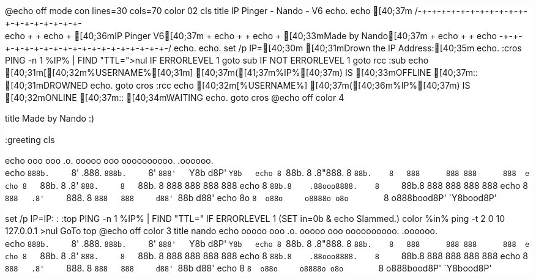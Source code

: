 
@echo off
mode con lines=30 cols=70
color 02
cls
title IP Pinger - Nando - V6
echo.
echo   [40;37m          /-+-+-+-+-+-+-+-+-+-+-+-+-+-+-+-+-+-+-+-\
echo             +                                       +
echo             +             [40;36mIP Pinger V6[40;37m              +
echo             +                                       +
echo             +        [40;33mMade by Nando[40;37m          +
echo             +                                       +
echo             \-+-+-+-+-+-+-+-+-+-+-+-+-+-+-+-+-+-+-+-/
echo.
echo.
set /p IP=[40;30m [40;31mDrown the IP Address:[40;35m 
echo.
:cros
PING -n 1 %IP% | FIND "TTL=">nul
IF ERRORLEVEL 1 goto sub
IF NOT ERRORLEVEL 1 goto rcc
:sub
echo  [40;31m[[40;32m%USERNAME%[40;31m] [40;37m([41;37m%IP%[40;37m) IS [40;33mOFFLINE  [40;37m::  [40;31mDROWNED 
echo.
goto cros
:rcc
echo  [40;32m[%USERNAME%] [40;37m([40;36m%IP%[40;37m) IS [40;32mONLINE  [40;37m::  [40;34mWAITING 
echo.
goto cros
@echo off
color 4

title Made by Nando :)

:greeting
cls

echo ooo      ooo       .o.       ooooo      ooo oooooooooo.     .oooooo.   
echo `888b.     `8'      .888.      `888b.     `8' `888'   `Y8b   d8P'  `Y8b  
echo 8 `88b.    8      .8"888.      8 `88b.    8   888      888 888      888 
echo 8   `88b.  8     .8' `888.     8   `88b.  8   888      888 888      888 
echo 8     `88b.8    .88ooo8888.    8     `88b.8   888      888 888      888 
echo 8       `888   .8'     `888.   8       `888   888     d88' `88b    d88' 
echo 8o        `8  o88o     o8888o o8o        `8  o888bood8P'    `Y8bood8P' 


set /p IP=IP: :
:top
PING -n 1 %IP% | FIND "TTL="
IF ERRORLEVEL 1 (SET in=0b & echo Slammed.) 
color %in%
ping -t 2 0 10 127.0.0.1 >nul
GoTo top 
@echo off
color 3
title nando
echo ooooo      ooo       .o.       ooooo      ooo oooooooooo.     .oooooo.   
echo `888b.     `8'      .888.      `888b.     `8' `888'   `Y8b   d8P'  `Y8b  
echo 8 `88b.    8      .8"888.      8 `88b.    8   888      888 888      888 
echo 8   `88b.  8     .8' `888.     8   `88b.  8   888      888 888      888 
echo 8     `88b.8    .88ooo8888.    8     `88b.8   888      888 888      888 
echo 8       `888   .8'     `888.   8       `888   888     d88' `88b    d88' 
echo 8        `8  o88o     o8888o o8o        `8  o888bood8P'    `Y8bood8P' 
